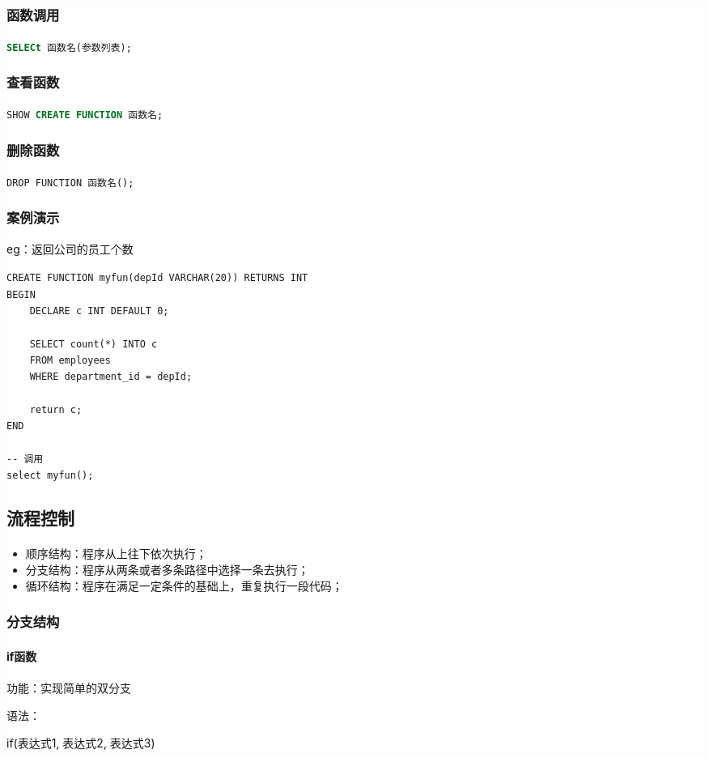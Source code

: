 ### 函数调用

```sql
SELECt 函数名(参数列表);
```

### 查看函数

```sql
SHOW CREATE FUNCTION 函数名;
```

### 删除函数

```plsql
DROP FUNCTION 函数名();
```

### 案例演示

eg：返回公司的员工个数

```PLSQL
CREATE FUNCTION myfun(depId VARCHAR(20)) RETURNS INT
BEGIN
	DECLARE c INT DEFAULT 0;
	
	SELECT count(*) INTO c
	FROM employees
	WHERE department_id = depId;
	
	return c;
END

-- 调用
select myfun();
```



## 流程控制

- 顺序结构：程序从上往下依次执行；
- 分支结构：程序从两条或者多条路径中选择一条去执行；
- 循环结构：程序在满足一定条件的基础上，重复执行一段代码；

### 分支结构

#### if函数

功能：实现简单的双分支

语法：

if(表达式1, 表达式2, 表达式3)
